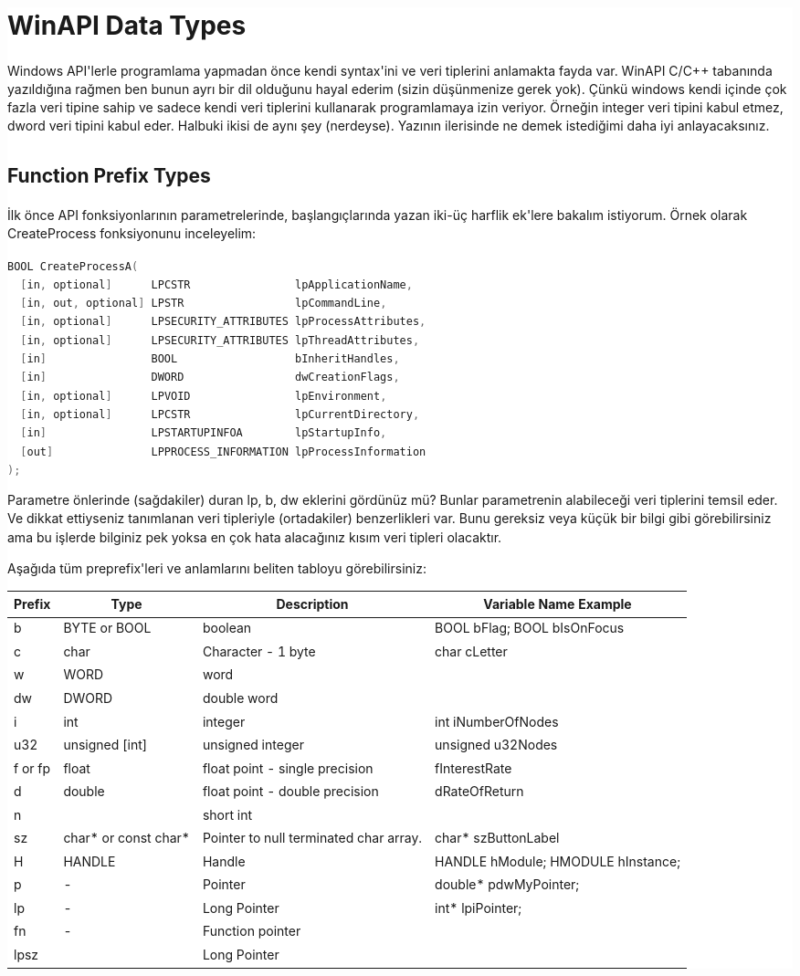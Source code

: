 # WinAPI Data Types

Windows API'lerle programlama yapmadan önce kendi syntax'ini ve veri tiplerini anlamakta fayda var. WinAPI C/C++ tabanında yazıldığına rağmen ben bunun ayrı bir dil olduğunu hayal ederim (sizin düşünmenize gerek yok). Çünkü windows kendi içinde çok fazla veri tipine sahip ve sadece kendi veri tiplerini kullanarak programlamaya izin veriyor. Örneğin integer veri tipini kabul etmez, dword veri tipini kabul eder. Halbuki ikisi de aynı şey (nerdeyse). Yazının ilerisinde ne demek istediğimi daha iyi anlayacaksınız.

## Function Prefix Types

İlk önce API fonksiyonlarının parametrelerinde, başlangıçlarında yazan iki-üç harflik ek'lere bakalım istiyorum. Örnek olarak CreateProcess fonksiyonunu inceleyelim:

```cpp
BOOL CreateProcessA(
  [in, optional]      LPCSTR                lpApplicationName,
  [in, out, optional] LPSTR                 lpCommandLine,
  [in, optional]      LPSECURITY_ATTRIBUTES lpProcessAttributes,
  [in, optional]      LPSECURITY_ATTRIBUTES lpThreadAttributes,
  [in]                BOOL                  bInheritHandles,
  [in]                DWORD                 dwCreationFlags,
  [in, optional]      LPVOID                lpEnvironment,
  [in, optional]      LPCSTR                lpCurrentDirectory,
  [in]                LPSTARTUPINFOA        lpStartupInfo,
  [out]               LPPROCESS_INFORMATION lpProcessInformation
);
```

Parametre önlerinde (sağdakiler) duran lp, b, dw eklerini gördünüz mü? Bunlar parametrenin alabileceği veri tiplerini temsil eder. Ve dikkat ettiyseniz tanımlanan veri tipleriyle (ortadakiler) benzerlikleri var. Bunu gereksiz veya küçük bir bilgi gibi görebilirsiniz ama bu işlerde bilginiz pek yoksa en çok hata alacağınız kısım veri tipleri olacaktır.

Aşağıda tüm preprefix'leri ve anlamlarını beliten tabloyu görebilirsiniz:

| Prefix  | Type                 | Description                                | Variable Name Example              |
| ------- | -------------------- | ------------------------------------------ | ---------------------------------- |
| b       | BYTE or BOOL         | boolean                                    | BOOL bFlag; BOOL bIsOnFocus        |
| c       | char                 | Character - 1 byte                         | char cLetter                       |
| w       | WORD                 | word                                       |                                    |
| dw      | DWORD                | double word                                |                                    |
| i       | int                  | integer                                    | int iNumberOfNodes                 |
| u32     | unsigned [int]       | unsigned integer                           | unsigned u32Nodes                  |
| f or fp | float                | float point - single precision             | fInterestRate                      |
| d       | double               | float point - double precision             | dRateOfReturn                      |
| n       |                      | short int                                  |                                    |
| sz      | char* or const char* | Pointer to null terminated char array.     | char* szButtonLabel                |
| H       | HANDLE               | Handle                                     | HANDLE hModule; HMODULE hInstance; |
| p       | -                    | Pointer                                    | double* pdwMyPointer;              |
| lp      | -                    | Long Pointer                               | int* lpiPointer;                   |
| fn      | -                    | Function pointer                           |                                    |
| lpsz    |                      | Long Pointer                               |                                    |